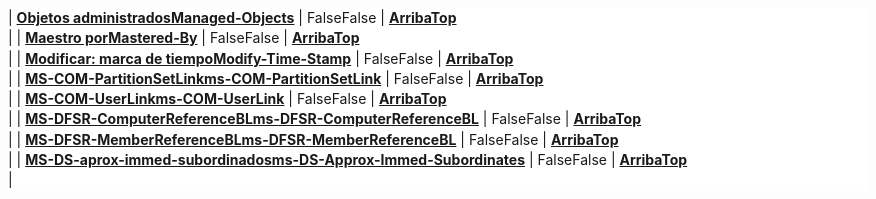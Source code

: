 | [<span data-ttu-id="83529-575">**Objetos administrados**</span><span class="sxs-lookup"><span data-stu-id="83529-575">**Managed-Objects**</span></span>](a-managedobjects.md)                                    | <span data-ttu-id="83529-576">False</span><span class="sxs-lookup"><span data-stu-id="83529-576">False</span></span>     | [<span data-ttu-id="83529-577">**Arriba**</span><span class="sxs-lookup"><span data-stu-id="83529-577">**Top**</span></span>](c-top.md)<br/> |
| [<span data-ttu-id="83529-578">**Maestro por**</span><span class="sxs-lookup"><span data-stu-id="83529-578">**Mastered-By**</span></span>](a-masteredby.md)                                            | <span data-ttu-id="83529-579">False</span><span class="sxs-lookup"><span data-stu-id="83529-579">False</span></span>     | [<span data-ttu-id="83529-580">**Arriba**</span><span class="sxs-lookup"><span data-stu-id="83529-580">**Top**</span></span>](c-top.md)<br/> |
| [<span data-ttu-id="83529-581">**Modificar: marca de tiempo**</span><span class="sxs-lookup"><span data-stu-id="83529-581">**Modify-Time-Stamp**</span></span>](a-modifytimestamp.md)                                 | <span data-ttu-id="83529-582">False</span><span class="sxs-lookup"><span data-stu-id="83529-582">False</span></span>     | [<span data-ttu-id="83529-583">**Arriba**</span><span class="sxs-lookup"><span data-stu-id="83529-583">**Top**</span></span>](c-top.md)<br/> |
| [<span data-ttu-id="83529-584">**MS-COM-PartitionSetLink**</span><span class="sxs-lookup"><span data-stu-id="83529-584">**ms-COM-PartitionSetLink**</span></span>](a-mscom-partitionsetlink.md)                    | <span data-ttu-id="83529-585">False</span><span class="sxs-lookup"><span data-stu-id="83529-585">False</span></span>     | [<span data-ttu-id="83529-586">**Arriba**</span><span class="sxs-lookup"><span data-stu-id="83529-586">**Top**</span></span>](c-top.md)<br/> |
| [<span data-ttu-id="83529-587">**MS-COM-UserLink**</span><span class="sxs-lookup"><span data-stu-id="83529-587">**ms-COM-UserLink**</span></span>](a-mscom-userlink.md)                                    | <span data-ttu-id="83529-588">False</span><span class="sxs-lookup"><span data-stu-id="83529-588">False</span></span>     | [<span data-ttu-id="83529-589">**Arriba**</span><span class="sxs-lookup"><span data-stu-id="83529-589">**Top**</span></span>](c-top.md)<br/> |
| [<span data-ttu-id="83529-590">**MS-DFSR-ComputerReferenceBL**</span><span class="sxs-lookup"><span data-stu-id="83529-590">**ms-DFSR-ComputerReferenceBL**</span></span>](a-msdfsr-computerreferencebl.md)            | <span data-ttu-id="83529-591">False</span><span class="sxs-lookup"><span data-stu-id="83529-591">False</span></span>     | [<span data-ttu-id="83529-592">**Arriba**</span><span class="sxs-lookup"><span data-stu-id="83529-592">**Top**</span></span>](c-top.md)<br/> |
| [<span data-ttu-id="83529-593">**MS-DFSR-MemberReferenceBL**</span><span class="sxs-lookup"><span data-stu-id="83529-593">**ms-DFSR-MemberReferenceBL**</span></span>](a-msdfsr-memberreferencebl.md)                | <span data-ttu-id="83529-594">False</span><span class="sxs-lookup"><span data-stu-id="83529-594">False</span></span>     | [<span data-ttu-id="83529-595">**Arriba**</span><span class="sxs-lookup"><span data-stu-id="83529-595">**Top**</span></span>](c-top.md)<br/> |
| [<span data-ttu-id="83529-596">**MS-DS-aprox-immed-subordinados**</span><span class="sxs-lookup"><span data-stu-id="83529-596">**ms-DS-Approx-Immed-Subordinates**</span></span>](a-msds-approx-immed-subordinates.md)    | <span data-ttu-id="83529-597">False</span><span class="sxs-lookup"><span data-stu-id="83529-597">False</span></span>     | [<span data-ttu-id="83529-598">**Arriba**</span><span class="sxs-lookup"><span data-stu-id="83529-598">**Top**</span></span>](c-top.md)<br/> |
